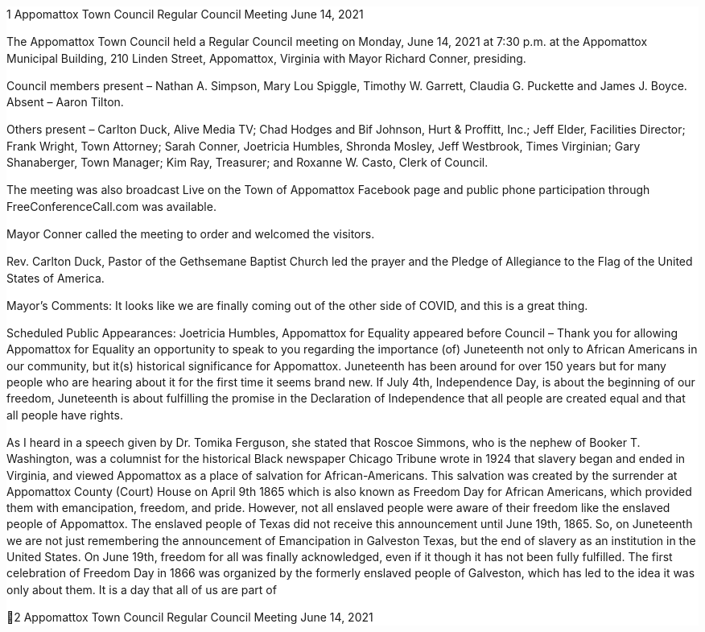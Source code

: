 1  Appomattox Town Council
Regular Council Meeting
June 14, 2021

The Appomattox Town Council held a Regular Council meeting on Monday, June 14, 2021 at
7:30 p.m. at the Appomattox Municipal Building, 210 Linden Street, Appomattox, Virginia with
Mayor Richard Conner, presiding.

Council members present – Nathan A. Simpson, Mary Lou Spiggle, Timothy W. Garrett, Claudia
G. Puckette and James J. Boyce. Absent – Aaron Tilton.

Others present – Carlton Duck, Alive Media TV; Chad Hodges and Bif Johnson, Hurt & Proffitt,
Inc.; Jeff Elder, Facilities Director; Frank Wright, Town Attorney; Sarah Conner, Joetricia
Humbles, Shronda Mosley, Jeff Westbrook, Times Virginian; Gary Shanaberger, Town
Manager; Kim Ray, Treasurer; and Roxanne W. Casto, Clerk of Council.

The meeting was also broadcast Live on the Town of Appomattox Facebook page and public
phone participation through FreeConferenceCall.com was available.

Mayor Conner called the meeting to order and welcomed the visitors.

Rev. Carlton Duck, Pastor of the Gethsemane Baptist Church led the prayer and the Pledge of
Allegiance to the Flag of the United States of America.

Mayor’s Comments:
It looks like we are finally coming out of the other side of COVID, and this is a great thing.

Scheduled Public Appearances:
Joetricia Humbles, Appomattox for Equality appeared before Council – Thank you for allowing
Appomattox for Equality an opportunity to speak to you regarding the importance (of)
Juneteenth not only to African Americans in our community, but it(s) historical significance for
Appomattox.  Juneteenth has been around for over 150 years but for many people who are
hearing about it for the first time it seems brand new.  If July 4th, Independence Day, is about the
beginning of our freedom, Juneteenth is about fulfilling the promise in the Declaration of
Independence that all people are created equal and that all people have rights.

As I heard in a speech given by Dr. Tomika Ferguson, she stated that Roscoe Simmons, who is
the nephew of Booker T. Washington, was a columnist for the historical Black newspaper
Chicago Tribune wrote in 1924 that slavery began and ended in Virginia, and viewed
Appomattox as a place of salvation for African-Americans.  This salvation was created by the
surrender at Appomattox County (Court) House on April 9th 1865 which is also known as
Freedom Day for African Americans, which provided them with emancipation, freedom, and
pride.  However, not all enslaved people were aware of their freedom like the enslaved people of
Appomattox.  The enslaved people of Texas did not receive this announcement until June 19th,
1865.  So, on Juneteenth we are not just remembering the announcement of Emancipation in
Galveston Texas, but the end of slavery as an institution in the United States.  On June 19th,
freedom for all was finally acknowledged, even if it though it has not been fully fulfilled.  The
first celebration of Freedom Day in 1866 was organized by the formerly enslaved people of
Galveston, which has led to the idea it was only about them.  It is a day that all of us are part of

2  Appomattox Town Council
Regular Council Meeting
June 14, 2021
